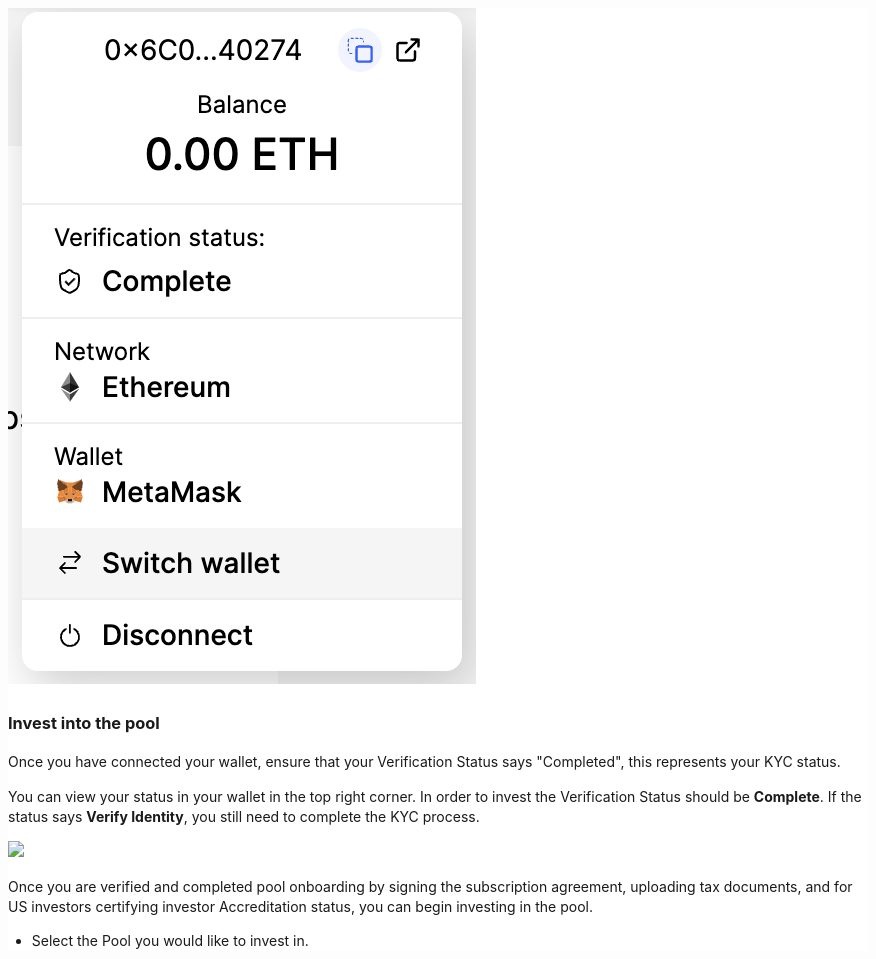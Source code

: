 ![](./images/switch_wallet.png#width=600px)

### Invest into the pool

Once you have connected your wallet, ensure that your Verification Status says "Completed", this represents your KYC status.

You can view your status in your wallet in the top right corner. In order to invest the Verification Status should be **Complete**. If the status says **Verify Identity**, you still need to complete the KYC process. 

![](./images/kyc_status.png#width=600px)

Once you are verified and completed pool onboarding by signing the subscription agreement, uploading tax documents, and for US investors certifying investor Accreditation status, you can begin investing in the pool.

- Select the Pool you would like to invest in.